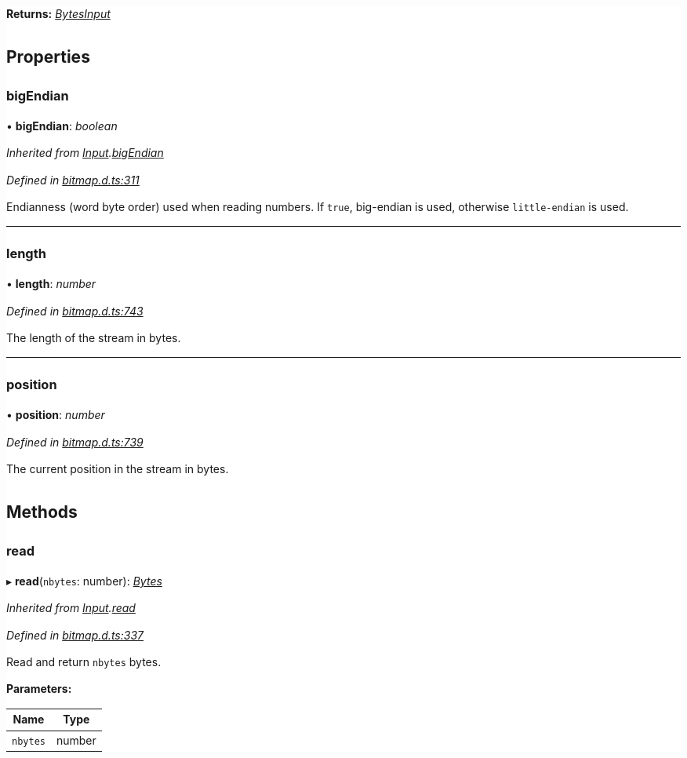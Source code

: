 **Returns:** *[BytesInput](_bitmap_d_.haxe.io.bytesinput.md)*

## Properties

###  bigEndian

• **bigEndian**: *boolean*

*Inherited from [Input](_bitmap_d_.haxe.io.input.md).[bigEndian](_bitmap_d_.haxe.io.input.md#bigendian)*

*Defined in [bitmap.d.ts:311](https://github.com/cancerberoSgx/bitmap/blob/a4d7607/perra/src/bitmap.d.ts#L311)*

Endianness (word byte order) used when reading numbers.
If `true`, big-endian is used, otherwise `little-endian` is used.

___

###  length

• **length**: *number*

*Defined in [bitmap.d.ts:743](https://github.com/cancerberoSgx/bitmap/blob/a4d7607/perra/src/bitmap.d.ts#L743)*

The length of the stream in bytes.

___

###  position

• **position**: *number*

*Defined in [bitmap.d.ts:739](https://github.com/cancerberoSgx/bitmap/blob/a4d7607/perra/src/bitmap.d.ts#L739)*

The current position in the stream in bytes.

## Methods

###  read

▸ **read**(`nbytes`: number): *[Bytes](_bitmap_d_.haxe.io.bytes.md)*

*Inherited from [Input](_bitmap_d_.haxe.io.input.md).[read](_bitmap_d_.haxe.io.input.md#read)*

*Defined in [bitmap.d.ts:337](https://github.com/cancerberoSgx/bitmap/blob/a4d7607/perra/src/bitmap.d.ts#L337)*

Read and return `nbytes` bytes.

**Parameters:**

Name | Type |
------ | ------ |
`nbytes` | number |
